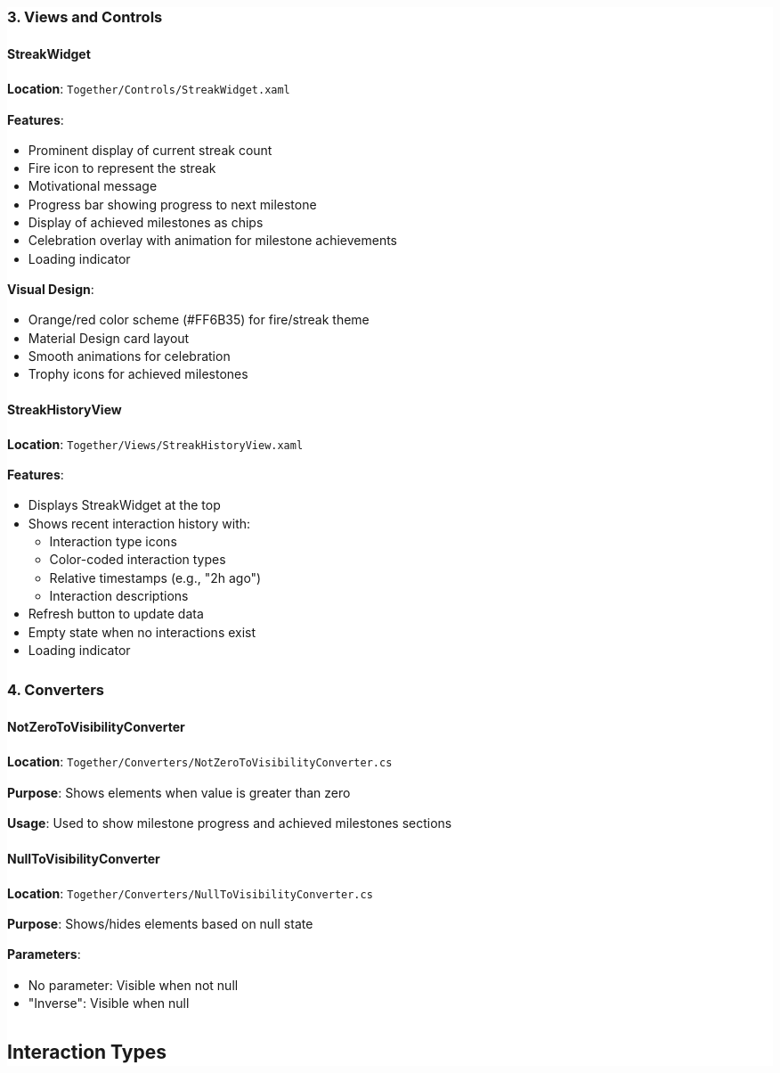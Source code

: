 ### 3. Views and Controls

#### StreakWidget
**Location**: `Together/Controls/StreakWidget.xaml`

**Features**:
- Prominent display of current streak count
- Fire icon to represent the streak
- Motivational message
- Progress bar showing progress to next milestone
- Display of achieved milestones as chips
- Celebration overlay with animation for milestone achievements
- Loading indicator

**Visual Design**:
- Orange/red color scheme (#FF6B35) for fire/streak theme
- Material Design card layout
- Smooth animations for celebration
- Trophy icons for achieved milestones

#### StreakHistoryView
**Location**: `Together/Views/StreakHistoryView.xaml`

**Features**:
- Displays StreakWidget at the top
- Shows recent interaction history with:
  - Interaction type icons
  - Color-coded interaction types
  - Relative timestamps (e.g., "2h ago")
  - Interaction descriptions
- Refresh button to update data
- Empty state when no interactions exist
- Loading indicator

### 4. Converters

#### NotZeroToVisibilityConverter
**Location**: `Together/Converters/NotZeroToVisibilityConverter.cs`

**Purpose**: Shows elements when value is greater than zero

**Usage**: Used to show milestone progress and achieved milestones sections

#### NullToVisibilityConverter
**Location**: `Together/Converters/NullToVisibilityConverter.cs`

**Purpose**: Shows/hides elements based on null state

**Parameters**: 
- No parameter: Visible when not null
- "Inverse": Visible when null

## Interaction Types
